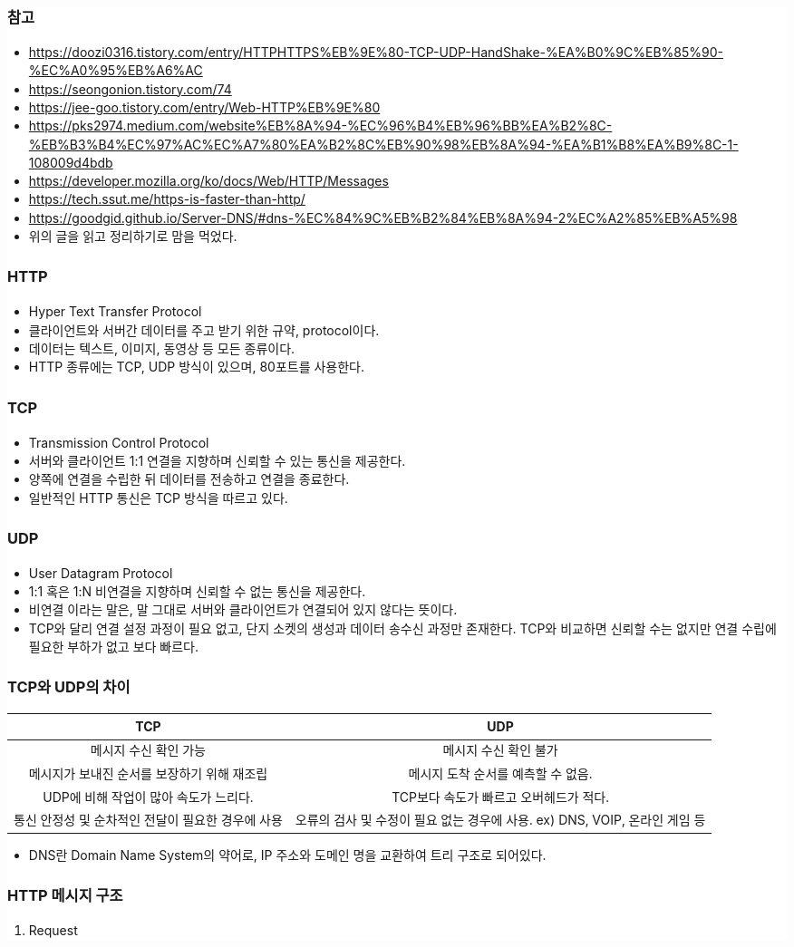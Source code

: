 ### 참고

- https://doozi0316.tistory.com/entry/HTTPHTTPS%EB%9E%80-TCP-UDP-HandShake-%EA%B0%9C%EB%85%90-%EC%A0%95%EB%A6%AC
- https://seongonion.tistory.com/74
- https://jee-goo.tistory.com/entry/Web-HTTP%EB%9E%80
- https://pks2974.medium.com/website%EB%8A%94-%EC%96%B4%EB%96%BB%EA%B2%8C-%EB%B3%B4%EC%97%AC%EC%A7%80%EA%B2%8C%EB%90%98%EB%8A%94-%EA%B1%B8%EA%B9%8C-1-108009d4bdb
- https://developer.mozilla.org/ko/docs/Web/HTTP/Messages
- https://tech.ssut.me/https-is-faster-than-http/
- https://goodgid.github.io/Server-DNS/#dns-%EC%84%9C%EB%B2%84%EB%8A%94-2%EC%A2%85%EB%A5%98
- 위의 글을 읽고 정리하기로 맘을 먹었다.

### HTTP

- Hyper Text Transfer Protocol
- 클라이언트와 서버간 데이터를 주고 받기 위한 규약, protocol이다.
- 데이터는 텍스트, 이미지, 동영상 등 모든 종류이다.
- HTTP 종류에는 TCP, UDP 방식이 있으며, 80포트를 사용한다.

### TCP

- Transmission Control Protocol
- 서버와 클라이언트 1:1 연결을 지향하며 신뢰할 수 있는 통신을 제공한다.
- 양쪽에 연결을 수립한 뒤 데이터를 전송하고 연결을 종료한다.
- 일반적인 HTTP 통신은 TCP 방식을 따르고 있다.

### UDP

- User Datagram Protocol
- 1:1 혹은 1:N 비연결을 지향하며 신뢰할 수 없는 통신을 제공한다.
- 비연결 이라는 말은, 말 그대로 서버와 클라이언트가 연결되어 있지 않다는 뜻이다.
- TCP와 달리 연결 설정 과정이 필요 없고, 단지 소켓의 생성과 데이터 송수신 과정만 존재한다. TCP와 비교하면 신뢰할 수는 없지만 연결 수립에 필요한 부하가 없고 보다 빠르다.

### TCP와 UDP의 차이

|                        TCP                        |                                    UDP                                     |
| :-----------------------------------------------: | :------------------------------------------------------------------------: |
|               메시지 수신 확인 가능               |                           메시지 수신 확인 불가                            |
|    메시지가 보내진 순서를 보장하기 위해 재조립    |                     메시지 도착 순서를 예측할 수 없음.                     |
|       UDP에 비해 작업이 많아 속도가 느리다.       |                   TCP보다 속도가 빠르고 오버헤드가 적다.                   |
| 통신 안정성 및 순차적인 전달이 필요한 경우에 사용 | 오류의 검사 및 수정이 필요 없는 경우에 사용. ex) DNS, VOIP, 온라인 게임 등 |

- DNS란 Domain Name System의 약어로, IP 주소와 도메인 명을 교환하여 트리 구조로 되어있다.

### HTTP 메시지 구조

1. Request
